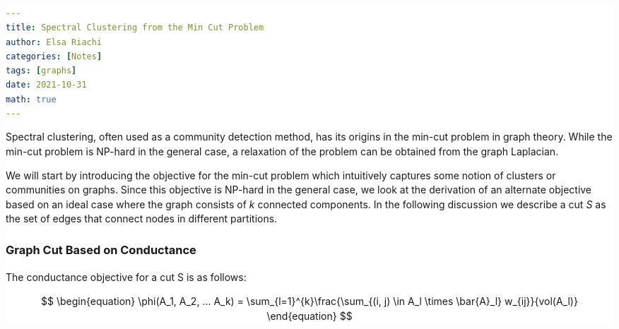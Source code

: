 ```yaml
---
title: Spectral Clustering from the Min Cut Problem
author: Elsa Riachi
categories: [Notes]
tags: [graphs]
date: 2021-10-31
math: true
---
```


<div style="display:none">
Spectral clustering, often used as a community detection method, has its origins in the min-cut problem in graph theory. While the min-cut problem is NP-hard in the general case, a relaxation of the problem can be obtained from the graph Laplacian.
</div>

<div style="display:none">
$$
\newcommand\testmacro[2]{\mathbf{F\alpha}(#1)^{#2}}
\def\norm#1{\left\|{#1}\right\|} % A norm with 1 argument
\newcommand\zeronorm[1]{\norm{#1}_0} % L0 norm
\newcommand\onenorm[1]{\norm{#1}_1} % L1 norm
\newcommand\twonorm[1]{\norm{#1}_2} % L2 norm
\def\<{\left\langle} % Angle brackets
\def\>{\right\rangle}
\newcommand\inner[1]{\langle #1 \rangle} % inner product
\newcommand\argmax{\mathop\mathrm{arg max}} % Defining math symbols
\newcommand\argmin{\mathop\mathrm{arg min}}
\newcommand{\pd}[2]{\frac{\partial{#1}}{\partial{#2}}}
\newcommand{\pdd}[2]{\frac{\partial^2{#1}}{\partial{#2}^2}}
$$

</div>

Spectral clustering, often used as a community detection method, has its origins in the min-cut problem in graph theory. While the min-cut problem is NP-hard in the general case, a relaxation of the problem can be obtained from the graph Laplacian.

We will start by introducing the objective for the min-cut problem which intuitively captures some notion of clusters or communities on graphs. Since this objective is NP-hard in the general case, we look at the derivation of an alternate objective based on an ideal case where the graph consists of $k$ connected components. In the following discussion we describe a cut $S$ as the set of edges that connect nodes in different partitions.

### Graph Cut Based on Conductance

The conductance objective for a cut S is as follows:

$$
\begin{equation}
\phi(A_1, A_2, ... A_k) = \sum_{l=1}^{k}\frac{\sum_{(i, j) \in A_l \times \bar{A}_l} w_{ij}}{vol(A_l)}
\end{equation}
$$
